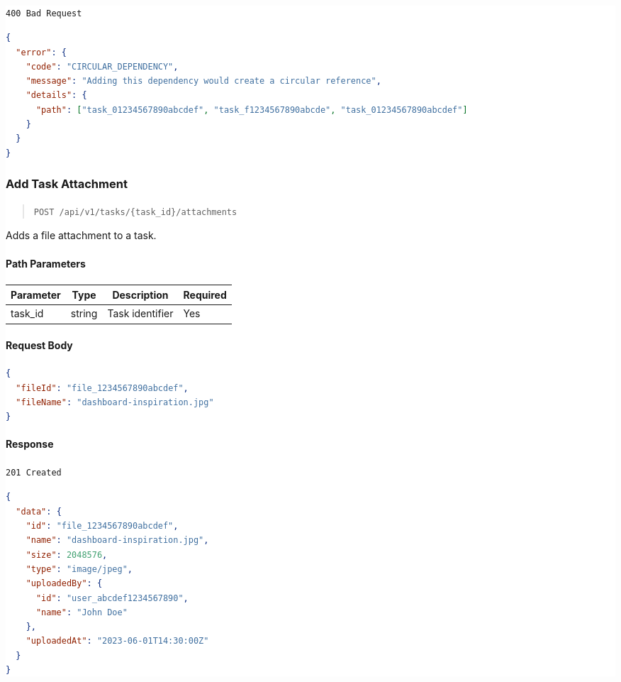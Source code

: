 `400 Bad Request`

```json
{
  "error": {
    "code": "CIRCULAR_DEPENDENCY",
    "message": "Adding this dependency would create a circular reference",
    "details": {
      "path": ["task_01234567890abcdef", "task_f1234567890abcde", "task_01234567890abcdef"]
    }
  }
}
```

### Add Task Attachment

> `POST /api/v1/tasks/{task_id}/attachments`

Adds a file attachment to a task.

#### Path Parameters

| Parameter | Type | Description | Required |
|-----------|------|-------------|----------|
| task_id | string | Task identifier | Yes |

#### Request Body

```json
{
  "fileId": "file_1234567890abcdef",
  "fileName": "dashboard-inspiration.jpg"
}
```

#### Response

`201 Created`

```json
{
  "data": {
    "id": "file_1234567890abcdef",
    "name": "dashboard-inspiration.jpg",
    "size": 2048576,
    "type": "image/jpeg",
    "uploadedBy": {
      "id": "user_abcdef1234567890",
      "name": "John Doe"
    },
    "uploadedAt": "2023-06-01T14:30:00Z"
  }
}
```
